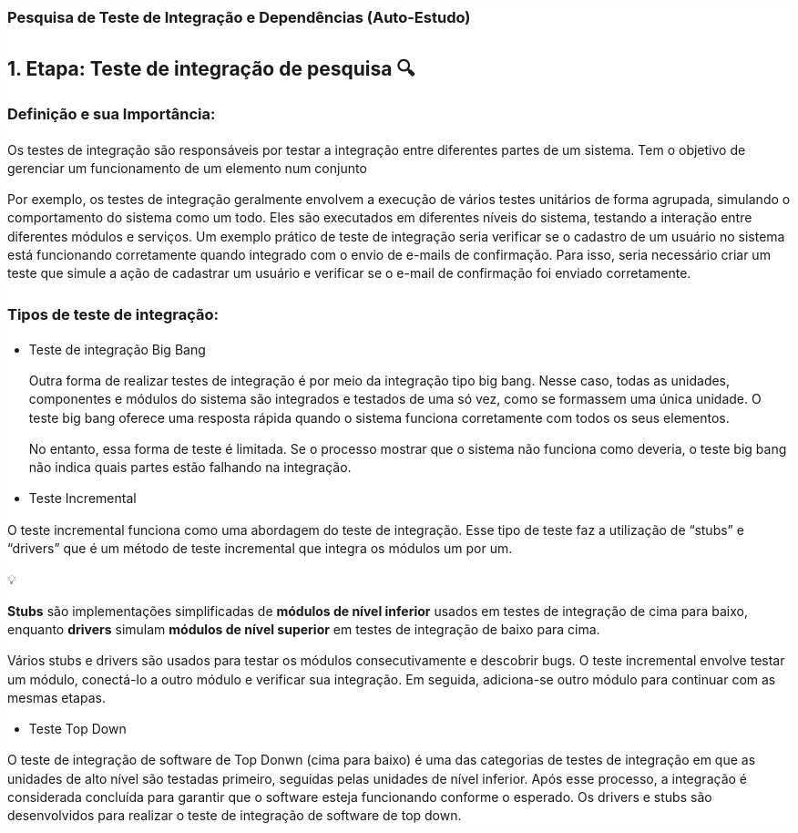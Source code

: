 ### **Pesquisa de Teste de Integração e Dependências (Auto-Estudo)**

## 1. Etapa: Teste de integração de pesquisa 🔍

### Definição e sua Importância:

Os testes de integração são responsáveis por testar a integração entre diferentes partes de um sistema. Tem o objetivo de gerenciar um funcionamento de um elemento num conjunto

Por exemplo, os testes de integração geralmente envolvem a execução de vários testes unitários de forma agrupada, simulando o comportamento do sistema como um todo. Eles são executados em diferentes níveis do sistema, testando a interação entre diferentes módulos e serviços. Um exemplo prático de teste de integração seria verificar se o cadastro de um usuário no sistema está funcionando corretamente quando integrado com o envio de e-mails de confirmação. Para isso, seria necessário criar um teste que simule a ação de cadastrar um usuário e verificar se o e-mail de confirmação foi enviado corretamente.

### Tipos de teste de integração:

- Teste de integração Big Bang
    
    Outra forma de realizar testes de integração é por meio da integração tipo big bang. Nesse caso, todas as unidades, componentes e módulos do sistema são integrados e testados de uma só vez, como se formassem uma única unidade. O teste big bang oferece uma resposta rápida quando o sistema funciona corretamente com todos os seus elementos.
    
    No entanto, essa forma de teste é limitada. Se o processo mostrar que o sistema não funciona como deveria, o teste big bang não indica quais partes estão falhando na integração.
    
- Teste Incremental

O teste incremental funciona como uma abordagem do teste de integração. Esse tipo de teste faz a utilização de “stubs” e “drivers” que é um método de teste incremental que integra os módulos um por um.

<aside>
💡

**Stubs** são implementações simplificadas de **módulos de nível inferior** usados em testes de integração de cima para baixo, enquanto **drivers** simulam **módulos de nível superior** em testes de integração de baixo para cima.

Vários stubs e drivers são usados para testar os módulos consecutivamente e descobrir bugs. O teste incremental envolve testar um módulo, conectá-lo a outro módulo e verificar sua integração. Em seguida, adiciona-se outro módulo para continuar com as mesmas etapas.

</aside>

- Teste Top Down

O teste de integração de software de Top Donwn (cima para baixo) é uma das categorias de testes de integração em que as unidades de alto nível são testadas primeiro, seguidas pelas unidades de nível inferior. Após esse processo, a integração é considerada concluída para garantir que o software esteja funcionando conforme o esperado. Os drivers e stubs são desenvolvidos para realizar o teste de integração de software de top down.
